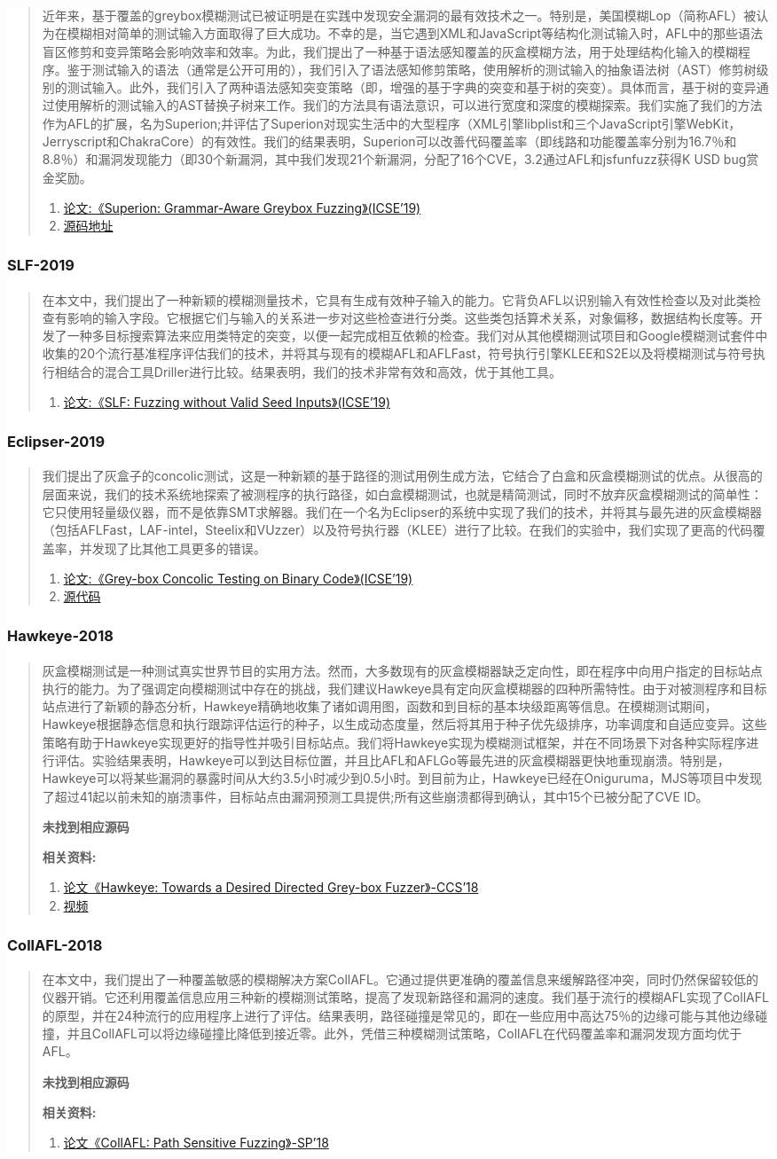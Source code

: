 > 近年来，基于覆盖的greybox模糊测试已被证明是在实践中发现安全漏洞的最有效技术之一。特别是，美国模糊Lop（简称AFL）被认为在模糊相对简单的测试输入方面取得了巨大成功。不幸的是，当它遇到XML和JavaScript等结构化测试输入时，AFL中的那些语法盲区修剪和变异策略会影响效率和效率。为此，我们提出了一种基于语法感知覆盖的灰盒模糊方法，用于处理结构化输入的模糊程序。鉴于测试输入的语法（通常是公开可用的），我们引入了语法感知修剪策略，使用解析的测试输入的抽象语法树（AST）修剪树级别的测试输入。此外，我们引入了两种语法感知突变策略（即，增强的基于字典的突变和基于树的突变）。具体而言，基于树的变异通过使用解析的测试输入的AST替换子树来工作。我们的方法具有语法意识，可以进行宽度和深度的模糊探索。我们实施了我们的方法作为AFL的扩展，名为Superion;并评估了Superion对现实生活中的大型程序（XML引擎libplist和三个JavaScript引擎WebKit，Jerryscript和ChakraCore）的有效性。我们的结果表明，Superion可以改善代码覆盖率（即线路和功能覆盖率分别为16.7％和8.8％）和漏洞发现能力（即30个新漏洞，其中我们发现21个新漏洞，分配了16个CVE，3.2通过AFL和jsfunfuzz获得K USD bug赏金奖励。
>
> 1. [论文:《Superion: Grammar-Aware Greybox Fuzzing》(ICSE’19)](<https://arxiv.org/pdf/1812.01197.pdf>)
> 2. [源码地址](<https://github.com/zhunki/Superion>)

### SLF-2019

> 在本文中，我们提出了一种新颖的模糊测量技术，它具有生成有效种子输入的能力。它背负AFL以识别输入有效性检查以及对此类检查有影响的输入字段。它根据它们与输入的关系进一步对这些检查进行分类。这些类包括算术关系，对象偏移，数据结构长度等。开发了一种多目标搜索算法来应用类特定的突变，以便一起完成相互依赖的检查。我们对从其他模糊测试项目和Google模糊测试套件中收集的20个流行基准程序评估我们的技术，并将其与现有的模糊AFL和AFLFast，符号执行引擎KLEE和S2E以及将模糊测试与符号执行相结合的混合工具Driller进行比较。结果表明，我们的技术非常有效和高效，优于其他工具。
>
> 1. [论文:《SLF: Fuzzing without Valid Seed Inputs》(ICSE’19)](<https://www.cs.purdue.edu/homes/ma229/papers/ICSE19.pdf>)

### Eclipser-2019

> 我们提出了灰盒子的concolic测试，这是一种新颖的基于路径的测试用例生成方法，它结合了白盒和灰盒模糊测试的优点。从很高的层面来说，我们的技术系统地探索了被测程序的执行路径，如白盒模糊测试，也就是精简测试，同时不放弃灰盒模糊测试的简单性：它只使用轻量级仪器，而不是依靠SMT求解器。我们在一个名为Eclipser的系统中实现了我们的技术，并将其与最先进的灰盒模糊器（包括AFLFast，LAF-intel，Steelix和VUzzer）以及符号执行器（KLEE）进行了比较。在我们的实验中，我们实现了更高的代码覆盖率，并发现了比其他工具更多的错误。
>
> 1. [论文:《Grey-box Concolic Testing on Binary Code》(ICSE’19)](<https://2019.icse-conferences.org/event/icse-2019-technical-papers-grey-box-concolic-testing-on-binary-code>)
> 2. [源代码](<https://github.com/SoftSec-KAIST/Eclipser>)







### Hawkeye-2018

> 灰盒模糊测试是一种测试真实世界节目的实用方法。然而，大多数现有的灰盒模糊器缺乏定向性，即在程序中向用户指定的目标站点执行的能力。为了强调定向模糊测试中存在的挑战，我们建议Hawkeye具有定向灰盒模糊器的四种所需特性。由于对被测程序和目标站点进行了新颖的静态分析，Hawkeye精确地收集了诸如调用图，函数和到目标的基本块级距离等信息。在模糊测试期间，Hawkeye根据静态信息和执行跟踪评估运行的种子，以生成动态度量，然后将其用于种子优先级排序，功率调度和自适应变异。这些策略有助于Hawkeye实现更好的指导性并吸引目标站点。我们将Hawkeye实现为模糊测试框架，并在不同场景下对各种实际程序进行评估。实验结果表明，Hawkeye可以到达目标位置，并且比AFL和AFLGo等最先进的灰盒模糊器更快地重现崩溃。特别是，Hawkeye可以将某些漏洞的暴露时间从大约3.5小时减少到0.5小时。到目前为止，Hawkeye已经在Oniguruma，MJS等项目中发现了超过41起以前未知的崩溃事件，目标站点由漏洞预测工具提供;所有这些崩溃都得到确认，其中15个已被分配了CVE ID。
>
> **未找到相应源码**
>
> **相关资料:** 
>
> 1. [论文《Hawkeye: Towards a Desired Directed Grey-box Fuzzer》-CCS’18](<https://chenbihuan.github.io/paper/ccs18-chen-hawkeye.pdf>)
> 2. [视频](<https://www.youtube.com/watch?v=BSPj7GAQt5U>)

### CollAFL-2018

> 在本文中，我们提出了一种覆盖敏感的模糊解决方案CollAFL。它通过提供更准确的覆盖信息来缓解路径冲突，同时仍然保留较低的仪器开销。它还利用覆盖信息应用三种新的模糊测试策略，提高了发现新路径和漏洞的速度。我们基于流行的模糊AFL实现了CollAFL的原型，并在24种流行的应用程序上进行了评估。结果表明，路径碰撞是常见的，即在一些应用中高达75％的边缘可能与其他边缘碰撞，并且CollAFL可以将边缘碰撞比降低到接近零。此外，凭借三种模糊测试策略，CollAFL在代码覆盖率和漏洞发现方面均优于AFL。
>
> **未找到相应源码**
>
> **相关资料:** 
>
> 1. [论文《CollAFL: Path Sensitive Fuzzing》-SP’18](<http://chao.100871.net/papers/oakland18.pdf>)
